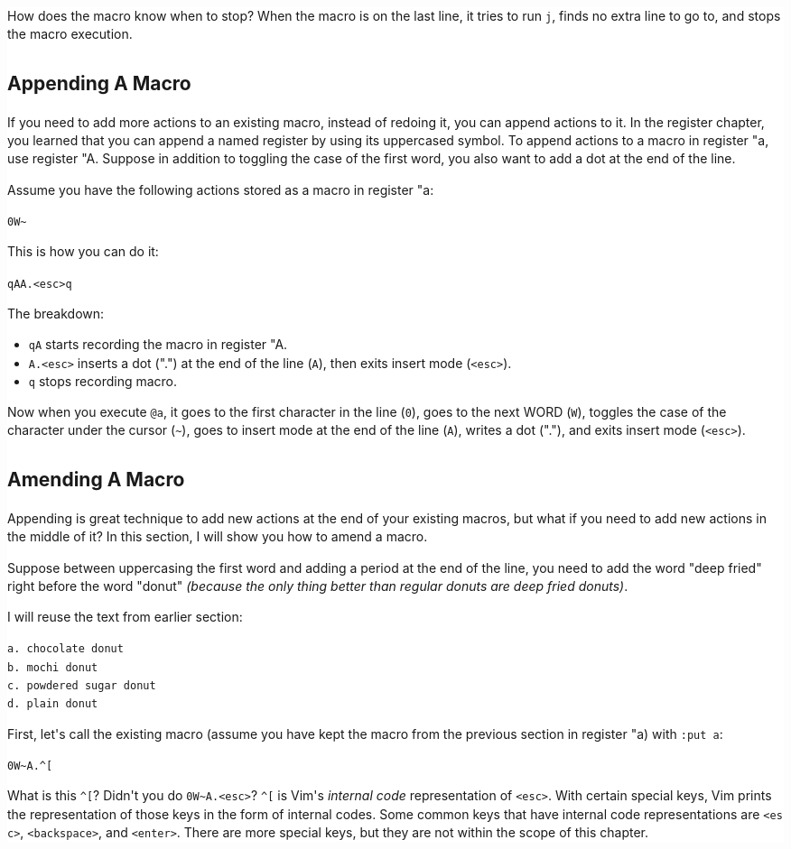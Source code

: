 How does the macro know when to stop? When the macro is on the last line, it tries to run `j`, finds no extra line to go to, and stops the macro execution.

## Appending A Macro

If you need to add more actions to an existing macro, instead of redoing it, you can append actions to it. In the register chapter, you learned that you can append a named register by using its uppercased symbol. To append actions to a macro in register "a, use register "A. Suppose in addition to toggling the case of the first word, you also want to add a dot at the end of the line.

Assume you have the following actions stored as a macro in register "a:

```
0W~
```
This is how you can do it:
```
qAA.<esc>q
```
The breakdown:
- `qA` starts recording the macro in register "A.
- `A.<esc>` inserts a dot (".") at the end of the line (`A`), then exits insert mode (`<esc>`).
- `q` stops recording macro.

Now when you execute `@a`, it goes to the first character in the line (`0`), goes to the next WORD (`W`), toggles the case of the character under the cursor (`~`), goes to insert mode at the end of the line (`A`), writes a dot ("."), and exits insert mode (`<esc>`).

## Amending A Macro

Appending is great technique to add new actions at the end of your existing macros, but what if you need to add new actions in the middle of it? In this section, I will show you how to amend a macro.

Suppose between uppercasing the first word and adding a period at the end of the line, you need to add the word "deep fried" right before the word "donut" *(because the only thing better than regular donuts are deep fried donuts)*.

I will reuse the text from earlier section:
```
a. chocolate donut
b. mochi donut
c. powdered sugar donut
d. plain donut
```

First, let's call the existing macro (assume you have kept the macro from the previous section in register "a) with `:put a`:

```
0W~A.^[
```

What is this `^[`? Didn't you do `0W~A.<esc>`? `^[` is Vim's *internal code* representation of `<esc>`. With certain special keys, Vim prints the representation of those keys in the form of internal codes. Some common keys that have internal code representations are `<esc>`, `<backspace>`, and `<enter>`. There are more special keys, but they are not within the scope of this chapter.
